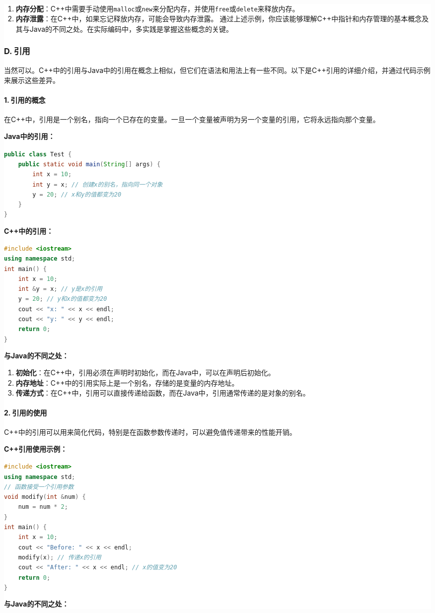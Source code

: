 1. **内存分配**：C++中需要手动使用`malloc`或`new`来分配内存，并使用`free`或`delete`来释放内存。
2. **内存泄露**：在C++中，如果忘记释放内存，可能会导致内存泄露。
通过上述示例，你应该能够理解C++中指针和内存管理的基本概念及其与Java的不同之处。在实际编码中，多实践是掌握这些概念的关键。

### D. 引用

当然可以。C++中的引用与Java中的引用在概念上相似，但它们在语法和用法上有一些不同。以下是C++引用的详细介绍，并通过代码示例来展示这些差异。
#### 1. 引用的概念
在C++中，引用是一个别名，指向一个已存在的变量。一旦一个变量被声明为另一个变量的引用，它将永远指向那个变量。

**Java中的引用：**

```java
public class Test {
    public static void main(String[] args) {
        int x = 10;
        int y = x; // 创建x的别名，指向同一个对象
        y = 20; // x和y的值都变为20
    }
}
```
**C++中的引用：**

```cpp
#include <iostream>
using namespace std;
int main() {
    int x = 10;
    int &y = x; // y是x的引用
    y = 20; // y和x的值都变为20
    cout << "x: " << x << endl;
    cout << "y: " << y << endl;
    return 0;
}
```
**与Java的不同之处：**

1. **初始化**：在C++中，引用必须在声明时初始化，而在Java中，可以在声明后初始化。
2. **内存地址**：C++中的引用实际上是一个别名，存储的是变量的内存地址。
3. **传递方式**：在C++中，引用可以直接传递给函数，而在Java中，引用通常传递的是对象的别名。
#### 2. 引用的使用
C++中的引用可以用来简化代码，特别是在函数参数传递时，可以避免值传递带来的性能开销。

**C++引用使用示例：**

```cpp
#include <iostream>
using namespace std;
// 函数接受一个引用参数
void modify(int &num) {
    num = num * 2;
}
int main() {
    int x = 10;
    cout << "Before: " << x << endl;
    modify(x); // 传递x的引用
    cout << "After: " << x << endl; // x的值变为20
    return 0;
}
```
**与Java的不同之处：**
